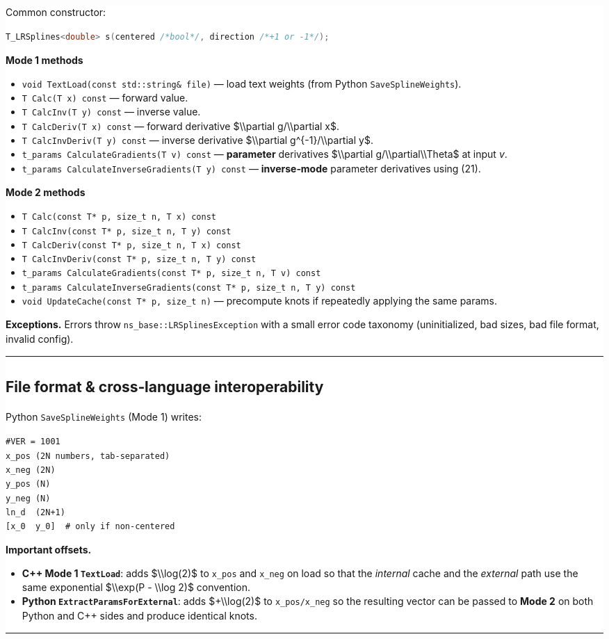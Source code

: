 Common constructor:

```cpp
T_LRSplines<double> s(centered /*bool*/, direction /*+1 or -1*/);
```

**Mode 1 methods**

  * `void TextLoad(const std::string& file)` — load text weights (from Python `SaveSplineWeights`).
  * `T Calc(T x) const` — forward value.
  * `T CalcInv(T y) const` — inverse value.
  * `T CalcDeriv(T x) const` — forward derivative $\\partial g/\\partial x$.
  * `T CalcInvDeriv(T y) const` — inverse derivative $\\partial g^{-1}/\\partial y$.
  * `t_params CalculateGradients(T v) const` — **parameter** derivatives $\\partial g/\\partial\\Theta$ at input $v$.
  * `t_params CalculateInverseGradients(T y) const` — **inverse‑mode** parameter derivatives using (21).

**Mode 2 methods**

  * `T Calc(const T* p, size_t n, T x) const`
  * `T CalcInv(const T* p, size_t n, T y) const`
  * `T CalcDeriv(const T* p, size_t n, T x) const`
  * `T CalcInvDeriv(const T* p, size_t n, T y) const`
  * `t_params CalculateGradients(const T* p, size_t n, T v) const`
  * `t_params CalculateInverseGradients(const T* p, size_t n, T y) const`
  * `void UpdateCache(const T* p, size_t n)` — precompute knots if repeatedly applying the same params.

**Exceptions.** Errors throw `ns_base::LRSplinesException` with a small error code taxonomy (uninitialized, bad sizes, bad file format, invalid config).

-----

## File format & cross‑language interoperability

Python `SaveSplineWeights` (Mode 1) writes:

```
#VER = 1001
x_pos (2N numbers, tab-separated)
x_neg (2N)
y_pos (N)
y_neg (N)
ln_d  (2N+1)
[x_0  y_0]  # only if non-centered
```

**Important offsets.**

  * **C++ Mode 1 `TextLoad`**: adds $\\log(2)$ to `x_pos` and `x_neg` on load so that the *internal* cache and the *external* path use the same exponential $\\exp(P - \\log 2)$ convention.
  * **Python `ExtractParamsForExternal`**: adds $+\\log(2)$ to `x_pos/x_neg` so the resulting vector can be passed to **Mode 2** on both Python and C++ sides and produce identical knots.

-----


[1]: https://www.google.com/search?q=%5Bhttps://proceedings.mlr.press/v108/dolatabadi20a.html%3Futm_source%3Dchatgpt.com%5D\(https://proceedings.mlr.press/v108/dolatabadi20a.html%3Futm_source%3Dchatgpt.com\) "Invertible Generative Modeling using Linear Rational Splines"
[2]: https://www.google.com/search?q=%5Bhttps://www.sciencedirect.com/science/article/pii/016783969290038Q%3Futm_source%3Dchatgpt.com%5D\(https://www.sciencedirect.com/science/article/pii/016783969290038Q%3Futm_source%3Dchatgpt.com\) "Monotone linear rational spline interpolation"
[3]: https://www.google.com/search?q=%5Bhttps://dl.acm.org/doi/10.1016/0167-8396%252892%252990038-Q%3Futm_source%3Dchatgpt.com%5D\(https://dl.acm.org/doi/10.1016/0167-8396%252892%252990038-Q%3Futm_source%3Dchatgpt.com\) "Monotone linear rational spline interpolation"